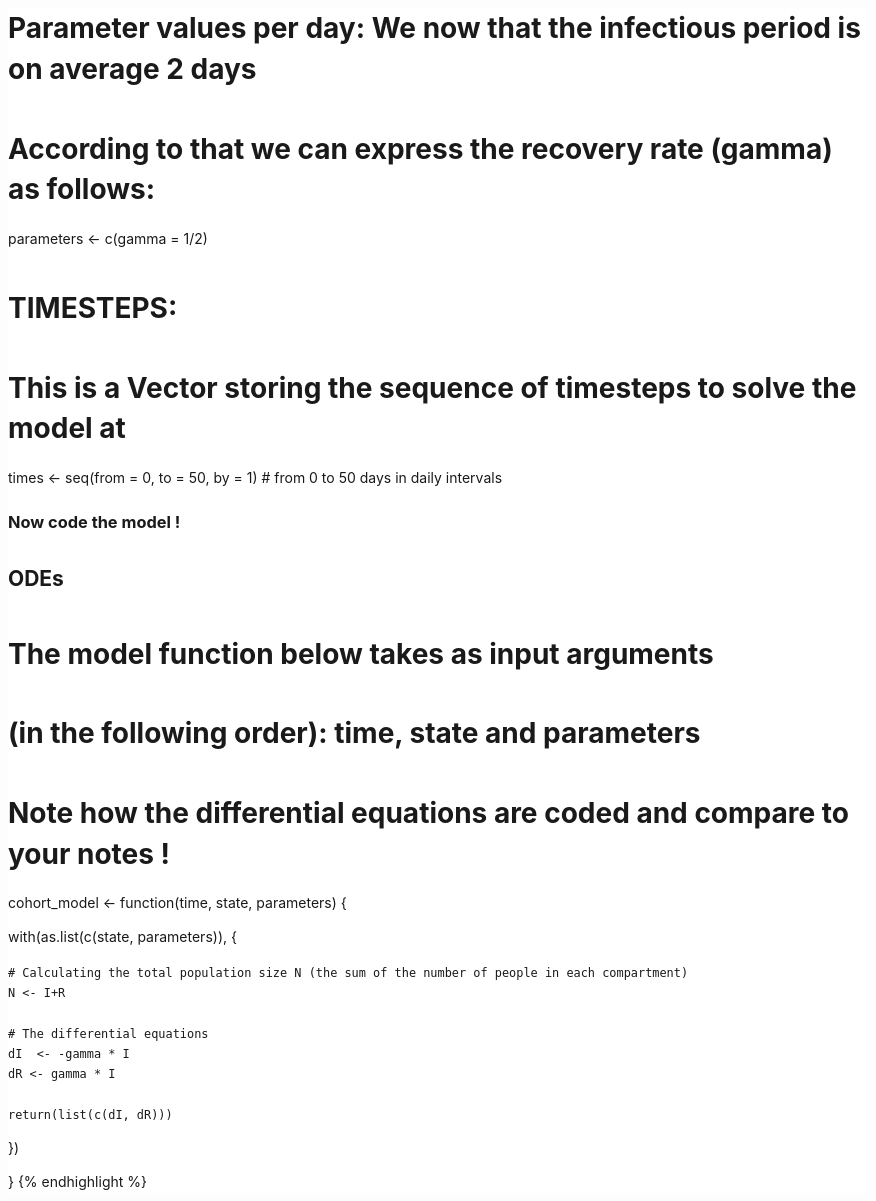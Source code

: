 # Parameter values per day: We now that the infectious period is on average 2 days
# According to that we can express the recovery rate (gamma) as follows:
 
parameters <- c(gamma = 1/2)
 
 
# TIMESTEPS:
 
# This is a Vector storing the sequence of timesteps to solve the model at
times <- seq(from = 0, to = 50, by = 1)   # from 0 to 50 days in daily intervals
 
 
### Now code the model ! 
 
## ODEs 
# The model function below takes as input arguments 
# (in the following order): time, state and parameters
# Note how the differential equations are coded and compare to your notes ! 
 
cohort_model <- function(time, state, parameters) {  
  
  with(as.list(c(state, parameters)), {     
    
    # Calculating the total population size N (the sum of the number of people in each compartment)
    N <- I+R
    
    # The differential equations
    dI  <- -gamma * I     
    dR <- gamma * I
 
    return(list(c(dI, dR))) 
  })
  
}
{% endhighlight %}
 